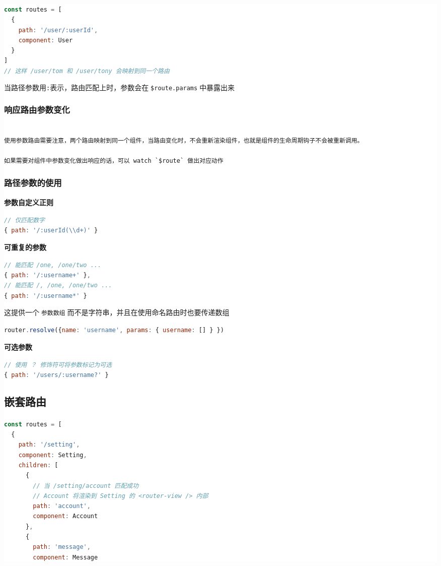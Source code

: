```javascript
const routes = [
  {
    path: '/user/:userId',
    component: User
  }
]
// 这样 /user/tom 和 /user/tony 会映射到同一个路由
```
当路径参数用`:`表示，路由匹配上时，参数会在 `$route.params` 中暴露出来


### **响应路由参数变化**

~~~

使用参数路由需要注意，两个路由映射到同一个组件，当路由变化时，不会重新渲染组件，也就是组件的生命周期钩子不会被重新调用。

如果需要对组件中参数变化做出响应的话，可以 watch `$route` 做出对应动作

~~~

### **路径参数的使用**

**参数自定义正则**

```javascript
// 仅匹配数字
{ path: '/:userId(\\d+)' }
```

**可重复的参数**

```javascript
// 能匹配 /one, /one/two ...
{ path: '/:username+' },
// 能匹配 /, /one, /one/two ...
{ path: '/:username*' }
```

这提供一个 `参数数组` 而不是字符串，并且在使用命名路由时也要传递数组
```javascript
router.resolve({name: 'username', params: { username: [] } })
```

**可选参数**

```javascript
// 使用 ？ 修饰符可将参数标记为可选
{ path: '/users/:username?' }
```

## 嵌套路由

```javascript
const routes = [
  {
    path: '/setting',
    component: Setting,
    children: [
      {
        // 当 /setting/account 匹配成功
        // Account 将渲染到 Setting 的 <router-view /> 内部
        path: 'account',
        component: Account
      },
      {
        path: 'message',
        component: Message
```